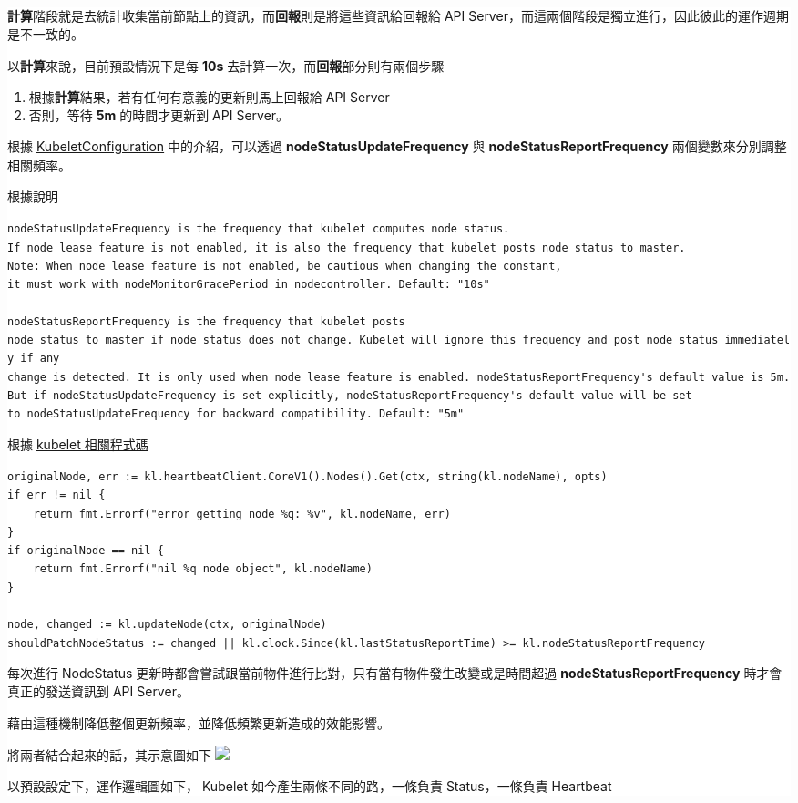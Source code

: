 **計算**階段就是去統計收集當前節點上的資訊，而**回報**則是將這些資訊給回報給 API Server，而這兩個階段是獨立進行，因此彼此的運作週期是不一致的。

以**計算**來說，目前預設情況下是每 **10s** 去計算一次，而**回報**部分則有兩個步驟
1. 根據**計算**結果，若有任何有意義的更新則馬上回報給 API Server
2. 否則，等待 **5m** 的時間才更新到 API Server。

根據 [KubeletConfiguration](https://kubernetes.io/docs/reference/config-api/kubelet-config.v1beta1/#kubelet-config-k8s-io-v1beta1-KubeletConfiguration) 中的介紹，可以透過 **nodeStatusUpdateFrequency** 與 **nodeStatusReportFrequency** 兩個變數來分別調整相關頻率。

根據說明
```
nodeStatusUpdateFrequency is the frequency that kubelet computes node status. 
If node lease feature is not enabled, it is also the frequency that kubelet posts node status to master. 
Note: When node lease feature is not enabled, be cautious when changing the constant,
it must work with nodeMonitorGracePeriod in nodecontroller. Default: "10s"

nodeStatusReportFrequency is the frequency that kubelet posts 
node status to master if node status does not change. Kubelet will ignore this frequency and post node status immediately if any 
change is detected. It is only used when node lease feature is enabled. nodeStatusReportFrequency's default value is 5m. 
But if nodeStatusUpdateFrequency is set explicitly, nodeStatusReportFrequency's default value will be set 
to nodeStatusUpdateFrequency for backward compatibility. Default: "5m"
```

根據 [kubelet 相關程式碼](https://github.com/kubernetes/kubernetes/blob/v1.28.0/pkg/kubelet/kubelet_node_status.go#L570)

```golang=
originalNode, err := kl.heartbeatClient.CoreV1().Nodes().Get(ctx, string(kl.nodeName), opts)
if err != nil {
    return fmt.Errorf("error getting node %q: %v", kl.nodeName, err)
}
if originalNode == nil {
    return fmt.Errorf("nil %q node object", kl.nodeName)
}

node, changed := kl.updateNode(ctx, originalNode)
shouldPatchNodeStatus := changed || kl.clock.Since(kl.lastStatusReportTime) >= kl.nodeStatusReportFrequency
```

每次進行 NodeStatus 更新時都會嘗試跟當前物件進行比對，只有當有物件發生改變或是時間超過 **nodeStatusReportFrequency** 時才會真正的發送資訊到 API Server。

藉由這種機制降低整個更新頻率，並降低頻繁更新造成的效能影響。

將兩者結合起來的話，其示意圖如下
![](https://hackmd.io/_uploads/Sk39kA_T2.png)


以預設設定下，運作邏輯圖如下， Kubelet 如今產生兩條不同的路，一條負責 Status，一條負責 Heartbeat
